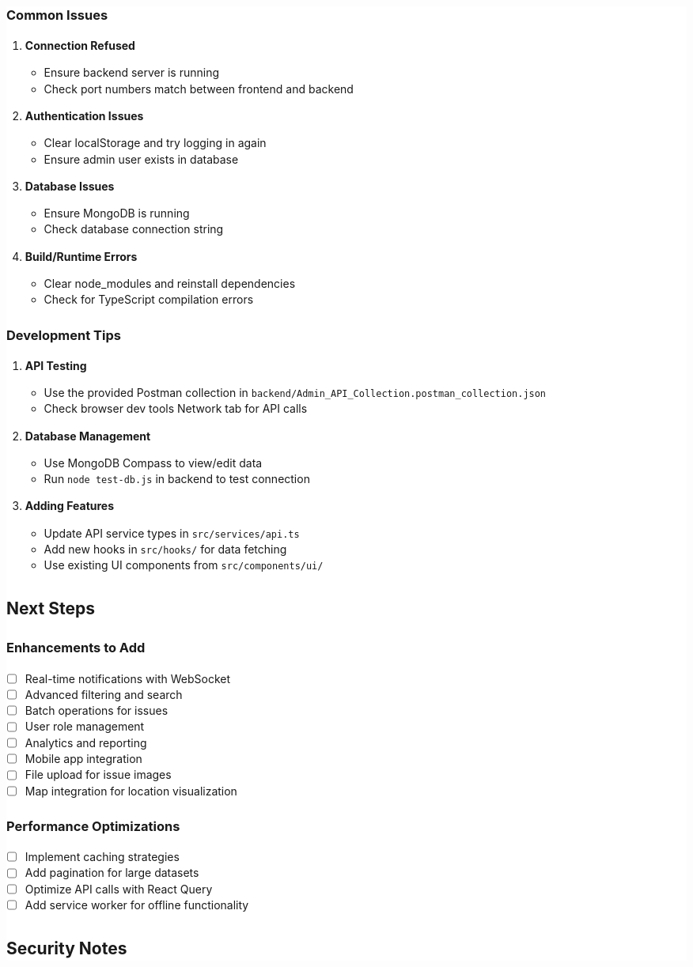### Common Issues

1. **Connection Refused**
   - Ensure backend server is running
   - Check port numbers match between frontend and backend

2. **Authentication Issues**
   - Clear localStorage and try logging in again
   - Ensure admin user exists in database

3. **Database Issues**
   - Ensure MongoDB is running
   - Check database connection string

4. **Build/Runtime Errors**
   - Clear node_modules and reinstall dependencies
   - Check for TypeScript compilation errors

### Development Tips

1. **API Testing**
   - Use the provided Postman collection in `backend/Admin_API_Collection.postman_collection.json`
   - Check browser dev tools Network tab for API calls

2. **Database Management**
   - Use MongoDB Compass to view/edit data
   - Run `node test-db.js` in backend to test connection

3. **Adding Features**
   - Update API service types in `src/services/api.ts`
   - Add new hooks in `src/hooks/` for data fetching
   - Use existing UI components from `src/components/ui/`

## Next Steps

### Enhancements to Add
- [ ] Real-time notifications with WebSocket
- [ ] Advanced filtering and search
- [ ] Batch operations for issues
- [ ] User role management
- [ ] Analytics and reporting
- [ ] Mobile app integration
- [ ] File upload for issue images
- [ ] Map integration for location visualization

### Performance Optimizations
- [ ] Implement caching strategies
- [ ] Add pagination for large datasets
- [ ] Optimize API calls with React Query
- [ ] Add service worker for offline functionality

## Security Notes
